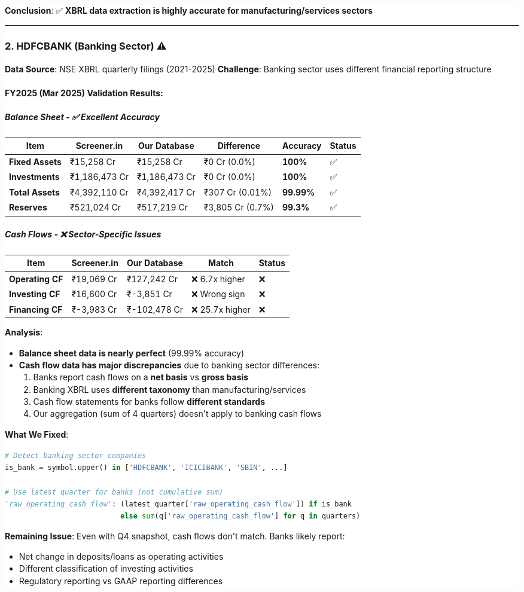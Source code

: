**Conclusion**: ✅ **XBRL data extraction is highly accurate for manufacturing/services sectors**

---

### 2. HDFCBANK (Banking Sector) ⚠️

**Data Source**: NSE XBRL quarterly filings (2021-2025)
**Challenge**: Banking sector uses different financial reporting structure

#### FY2025 (Mar 2025) Validation Results:

##### Balance Sheet - ✅ Excellent Accuracy

| Item | Screener.in | Our Database | Difference | Accuracy | Status |
|------|-------------|--------------|------------|----------|--------|
| **Fixed Assets** | ₹15,258 Cr | ₹15,258 Cr | ₹0 Cr (0.0%) | **100%** | ✅ |
| **Investments** | ₹1,186,473 Cr | ₹1,186,473 Cr | ₹0 Cr (0.0%) | **100%** | ✅ |
| **Total Assets** | ₹4,392,110 Cr | ₹4,392,417 Cr | ₹307 Cr (0.01%) | **99.99%** | ✅ |
| **Reserves** | ₹521,024 Cr | ₹517,219 Cr | ₹3,805 Cr (0.7%) | **99.3%** | ✅ |

##### Cash Flows - ❌ Sector-Specific Issues

| Item | Screener.in | Our Database | Match | Status |
|------|-------------|--------------|-------|--------|
| **Operating CF** | ₹19,069 Cr | ₹127,242 Cr | ❌ 6.7x higher | ❌ |
| **Investing CF** | ₹16,600 Cr | ₹-3,851 Cr | ❌ Wrong sign | ❌ |
| **Financing CF** | ₹-3,983 Cr | ₹-102,478 Cr | ❌ 25.7x higher | ❌ |

**Analysis**:
- **Balance sheet data is nearly perfect** (99.99% accuracy)
- **Cash flow data has major discrepancies** due to banking sector differences:
  1. Banks report cash flows on a **net basis** vs **gross basis**
  2. Banking XBRL uses **different taxonomy** than manufacturing/services
  3. Cash flow statements for banks follow **different standards**
  4. Our aggregation (sum of 4 quarters) doesn't apply to banking cash flows

**What We Fixed**:
```python
# Detect banking sector companies
is_bank = symbol.upper() in ['HDFCBANK', 'ICICIBANK', 'SBIN', ...]

# Use latest quarter for banks (not cumulative sum)
'raw_operating_cash_flow': (latest_quarter['raw_operating_cash_flow']) if is_bank
                           else sum(q['raw_operating_cash_flow'] for q in quarters)
```

**Remaining Issue**: Even with Q4 snapshot, cash flows don't match. Banks likely report:
- Net change in deposits/loans as operating activities
- Different classification of investing activities
- Regulatory reporting vs GAAP reporting differences
